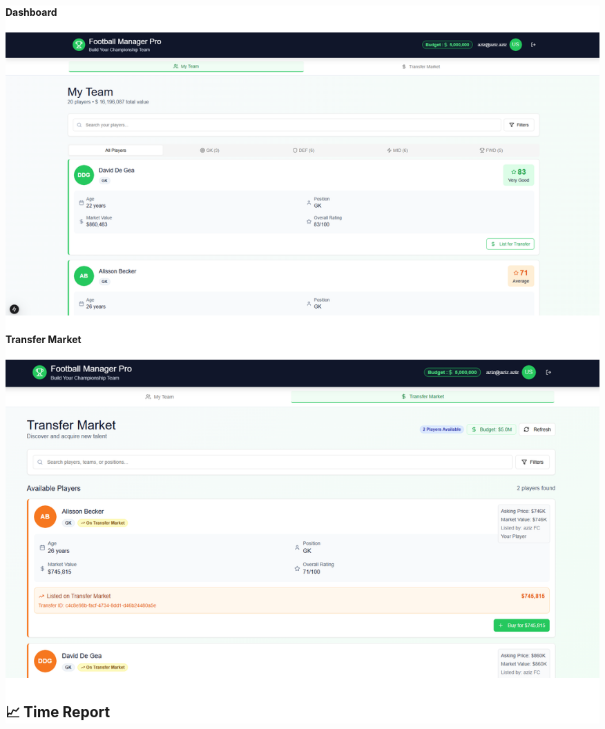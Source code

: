 #### Dashboard
![App Screenshot 2](./docs/app-screenshot-2.png)

#### Transfer Market
![App Screenshot 3](./docs/app-screenshot-3.png)

## 📈 Time Report
